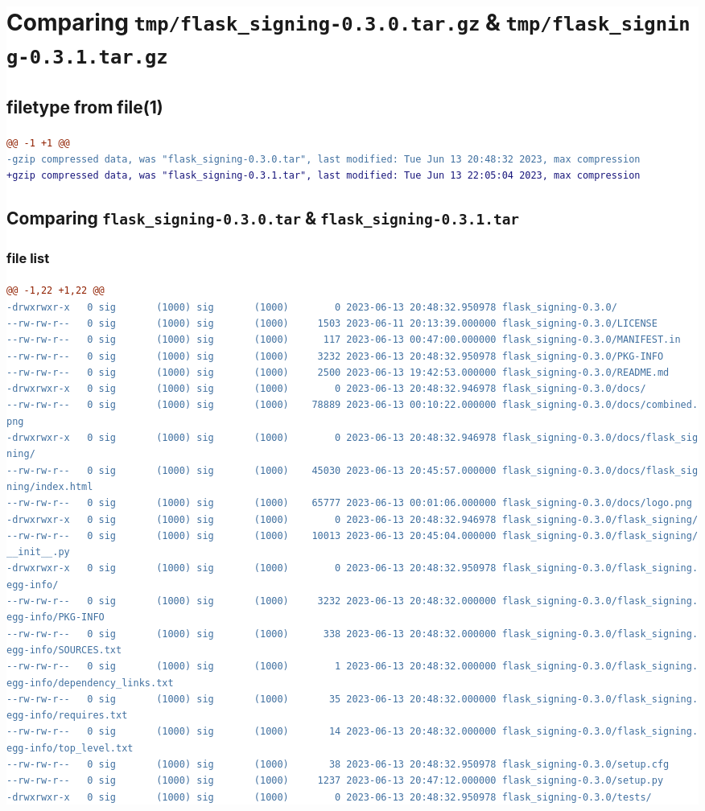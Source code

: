 # Comparing `tmp/flask_signing-0.3.0.tar.gz` & `tmp/flask_signing-0.3.1.tar.gz`

## filetype from file(1)

```diff
@@ -1 +1 @@
-gzip compressed data, was "flask_signing-0.3.0.tar", last modified: Tue Jun 13 20:48:32 2023, max compression
+gzip compressed data, was "flask_signing-0.3.1.tar", last modified: Tue Jun 13 22:05:04 2023, max compression
```

## Comparing `flask_signing-0.3.0.tar` & `flask_signing-0.3.1.tar`

### file list

```diff
@@ -1,22 +1,22 @@
-drwxrwxr-x   0 sig       (1000) sig       (1000)        0 2023-06-13 20:48:32.950978 flask_signing-0.3.0/
--rw-rw-r--   0 sig       (1000) sig       (1000)     1503 2023-06-11 20:13:39.000000 flask_signing-0.3.0/LICENSE
--rw-rw-r--   0 sig       (1000) sig       (1000)      117 2023-06-13 00:47:00.000000 flask_signing-0.3.0/MANIFEST.in
--rw-rw-r--   0 sig       (1000) sig       (1000)     3232 2023-06-13 20:48:32.950978 flask_signing-0.3.0/PKG-INFO
--rw-rw-r--   0 sig       (1000) sig       (1000)     2500 2023-06-13 19:42:53.000000 flask_signing-0.3.0/README.md
-drwxrwxr-x   0 sig       (1000) sig       (1000)        0 2023-06-13 20:48:32.946978 flask_signing-0.3.0/docs/
--rw-rw-r--   0 sig       (1000) sig       (1000)    78889 2023-06-13 00:10:22.000000 flask_signing-0.3.0/docs/combined.png
-drwxrwxr-x   0 sig       (1000) sig       (1000)        0 2023-06-13 20:48:32.946978 flask_signing-0.3.0/docs/flask_signing/
--rw-rw-r--   0 sig       (1000) sig       (1000)    45030 2023-06-13 20:45:57.000000 flask_signing-0.3.0/docs/flask_signing/index.html
--rw-rw-r--   0 sig       (1000) sig       (1000)    65777 2023-06-13 00:01:06.000000 flask_signing-0.3.0/docs/logo.png
-drwxrwxr-x   0 sig       (1000) sig       (1000)        0 2023-06-13 20:48:32.946978 flask_signing-0.3.0/flask_signing/
--rw-rw-r--   0 sig       (1000) sig       (1000)    10013 2023-06-13 20:45:04.000000 flask_signing-0.3.0/flask_signing/__init__.py
-drwxrwxr-x   0 sig       (1000) sig       (1000)        0 2023-06-13 20:48:32.950978 flask_signing-0.3.0/flask_signing.egg-info/
--rw-rw-r--   0 sig       (1000) sig       (1000)     3232 2023-06-13 20:48:32.000000 flask_signing-0.3.0/flask_signing.egg-info/PKG-INFO
--rw-rw-r--   0 sig       (1000) sig       (1000)      338 2023-06-13 20:48:32.000000 flask_signing-0.3.0/flask_signing.egg-info/SOURCES.txt
--rw-rw-r--   0 sig       (1000) sig       (1000)        1 2023-06-13 20:48:32.000000 flask_signing-0.3.0/flask_signing.egg-info/dependency_links.txt
--rw-rw-r--   0 sig       (1000) sig       (1000)       35 2023-06-13 20:48:32.000000 flask_signing-0.3.0/flask_signing.egg-info/requires.txt
--rw-rw-r--   0 sig       (1000) sig       (1000)       14 2023-06-13 20:48:32.000000 flask_signing-0.3.0/flask_signing.egg-info/top_level.txt
--rw-rw-r--   0 sig       (1000) sig       (1000)       38 2023-06-13 20:48:32.950978 flask_signing-0.3.0/setup.cfg
--rw-rw-r--   0 sig       (1000) sig       (1000)     1237 2023-06-13 20:47:12.000000 flask_signing-0.3.0/setup.py
-drwxrwxr-x   0 sig       (1000) sig       (1000)        0 2023-06-13 20:48:32.950978 flask_signing-0.3.0/tests/
```